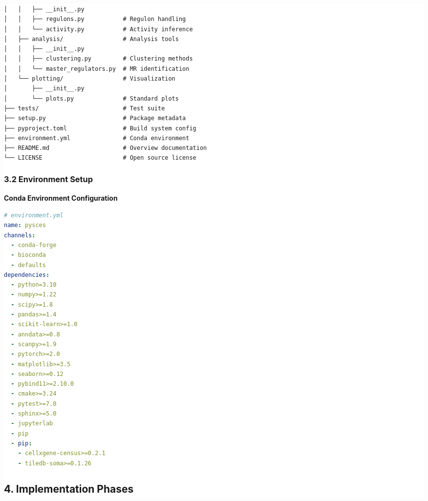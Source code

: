 ```
│   │   ├── __init__.py
│   │   ├── regulons.py           # Regulon handling
│   │   └── activity.py           # Activity inference
│   ├── analysis/                 # Analysis tools
│   │   ├── __init__.py
│   │   ├── clustering.py         # Clustering methods
│   │   └── master_regulators.py  # MR identification
│   └── plotting/                 # Visualization
│       ├── __init__.py
│       └── plots.py              # Standard plots
├── tests/                        # Test suite
├── setup.py                      # Package metadata
├── pyproject.toml                # Build system config
├── environment.yml               # Conda environment
├── README.md                     # Overview documentation
└── LICENSE                       # Open source license
```

### 3.2 Environment Setup

**Conda Environment Configuration**
```yaml
# environment.yml
name: pysces
channels:
  - conda-forge
  - bioconda
  - defaults
dependencies:
  - python=3.10
  - numpy>=1.22
  - scipy>=1.8
  - pandas>=1.4
  - scikit-learn>=1.0
  - anndata>=0.8
  - scanpy>=1.9
  - pytorch>=2.0
  - matplotlib>=3.5
  - seaborn>=0.12
  - pybind11>=2.10.0
  - cmake>=3.24
  - pytest>=7.0
  - sphinx>=5.0
  - jupyterlab
  - pip
  - pip:
    - cellxgene-census>=0.2.1
    - tiledb-soma>=0.1.26
```

## 4. Implementation Phases
